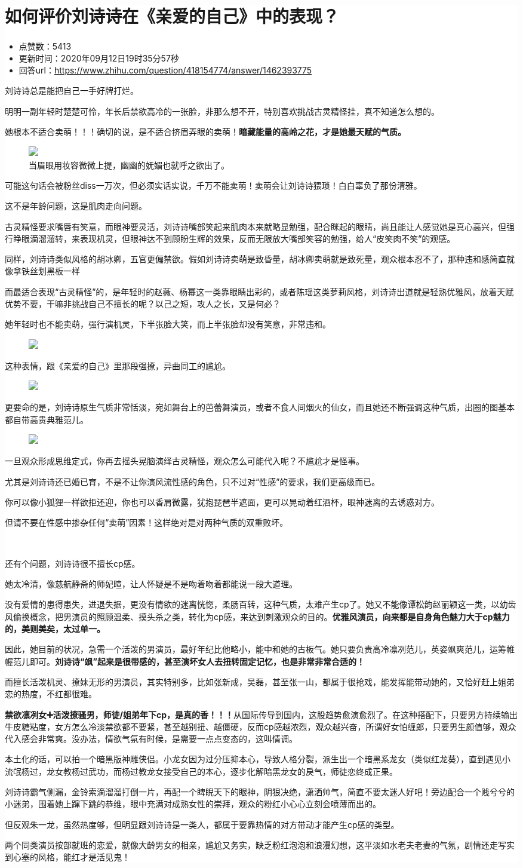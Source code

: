 # 如何评价刘诗诗在《亲爱的自己》中的表现？
- 点赞数：5413
- 更新时间：2020年09月12日19时35分57秒
- 回答url：https://www.zhihu.com/question/418154774/answer/1462393775
<body>
 <p data-pid="ompzKssn">刘诗诗总是能把自己一手好牌打烂。</p>
 <p data-pid="SiCHuM5K">明明一副年轻时楚楚可怜，年长后禁欲高冷的一张脸，非那么想不开，特别喜欢挑战古灵精怪挂，真不知道怎么想的。</p>
 <p data-pid="DBlfD2RG">她根本不适合卖萌！！！确切的说，是不适合挤眉弄眼的卖萌！<b>暗藏能量的高岭之花，才是她最天赋的气质。</b></p>
 <figure data-size="normal">
  <img src="https://picx.zhimg.com/50/v2-394a71dd53ee9a862a3ec2a40a8f83b2_720w.jpg?source=1940ef5c" data-rawwidth="1280" data-rawheight="728" data-size="normal" data-original-token="v2-9f31bd087814b146931c44af7efa6e4f" data-default-watermark-src="https://pic1.zhimg.com/50/v2-6c7c5a707993e62567b89f646d443d8f_720w.jpg?source=1940ef5c" class="origin_image zh-lightbox-thumb" width="1280" data-original="https://picx.zhimg.com/v2-394a71dd53ee9a862a3ec2a40a8f83b2_r.jpg?source=1940ef5c">
  <figcaption>
   当眉眼用妆容微微上提，幽幽的妩媚也就呼之欲出了。
  </figcaption>
 </figure>
 <p data-pid="vRz51aLJ">可能这句话会被粉丝diss一万次，但必须实话实说，千万不能卖萌！卖萌会让刘诗诗猥琐！白白辜负了那份清雅。</p>
 <p data-pid="cCsPBncC">这不是年龄问题，这是肌肉走向问题。</p>
 <p data-pid="C_2B0e-k">古灵精怪要求嘴唇有笑意，而眼神要灵活，刘诗诗嘴部笑起来肌肉本来就略显勉强，配合眯起的眼睛，尚且能让人感觉她是真心高兴，但强行睁眼滴溜溜转，来表现机灵，但眼神达不到顾盼生辉的效果，反而无限放大嘴部笑容的勉强，给人“皮笑肉不笑”的观感。</p>
 <p data-pid="JivrDQwr">同样，刘诗诗类似风格的胡冰卿，五官更偏禁欲。假如刘诗诗卖萌是致昏量，胡冰卿卖萌就是致死量，观众根本忍不了，那种违和感简直就像拿铁丝划黑板一样</p>
 <p data-pid="f_mSHSta">而最适合表现“古灵精怪”的，是年轻时的赵薇、杨幂这一类靠眼睛出彩的，或者陈瑶这类萝莉风格，刘诗诗出道就是轻熟优雅风，放着天赋优势不要，干嘛非挑战自己不擅长的呢？以己之短，攻人之长，又是何必？</p>
 <p data-pid="HmjFBb-K">她年轻时也不能卖萌，强行演机灵，下半张脸大笑，而上半张脸却没有笑意，非常违和。</p>
 <figure data-size="normal">
  <img src="https://pic1.zhimg.com/50/v2-f2246fbb6bf6b473529aa83502c426e1_720w.jpg?source=1940ef5c" data-rawwidth="2208" data-rawheight="1242" data-size="normal" data-original-token="v2-e2c65acbc7b6d93b9401c906b3a4ac6b" data-default-watermark-src="https://pica.zhimg.com/50/v2-94f55247a2d7b57290ff5952c8347263_720w.jpg?source=1940ef5c" class="origin_image zh-lightbox-thumb" width="2208" data-original="https://picx.zhimg.com/v2-f2246fbb6bf6b473529aa83502c426e1_r.jpg?source=1940ef5c">
 </figure>
 <p data-pid="jVmuEMXF">这种表情，跟《亲爱的自己》里那段强撩，异曲同工的尴尬。</p>
 <figure data-size="normal">
  <img src="https://picx.zhimg.com/50/v2-65f0e30f2ac355c3aedde82d9cbb3d27_720w.jpg?source=1940ef5c" data-rawwidth="2048" data-rawheight="1152" data-size="normal" data-original-token="v2-9dfb574db658e818d314d0b5791760ee" data-default-watermark-src="https://picx.zhimg.com/50/v2-3157ec6bd2e80d7abf3a80a01fb6885b_720w.jpg?source=1940ef5c" class="origin_image zh-lightbox-thumb" width="2048" data-original="https://pic1.zhimg.com/v2-65f0e30f2ac355c3aedde82d9cbb3d27_r.jpg?source=1940ef5c">
 </figure>
 <p data-pid="LVK-Dn1E">更要命的是，刘诗诗原生气质非常恬淡，宛如舞台上的芭蕾舞演员，或者不食人间烟火的仙女，而且她还不断强调这种气质，出圈的图基本都自带高贵典雅范儿。</p>
 <figure data-size="normal">
  <img src="https://picx.zhimg.com/50/v2-39374511198ab9b512798d9a55b0672f_720w.jpg?source=1940ef5c" data-rawwidth="1242" data-rawheight="1780" data-size="normal" data-original-token="v2-e8101552e6667bc174e1a8728fb9cdb9" data-default-watermark-src="https://pic1.zhimg.com/50/v2-05220cd6e736df615500f0dfc417a09b_720w.jpg?source=1940ef5c" class="origin_image zh-lightbox-thumb" width="1242" data-original="https://picx.zhimg.com/v2-39374511198ab9b512798d9a55b0672f_r.jpg?source=1940ef5c">
 </figure>
 <p data-pid="r7AEpbxx">一旦观众形成思维定式，你再去摇头晃脑演绎古灵精怪，观众怎么可能代入呢？不尴尬才是怪事。</p>
 <p data-pid="5Xeypy0O">尤其是刘诗诗还已婚已育，不是不让你演风流性感的角色，只不过对“性感”的要求，我们更高级而已。</p>
 <p data-pid="0m66hobK">你可以像小狐狸一样欲拒还迎，你也可以香肩微露，犹抱琵琶半遮面，更可以晃动着红酒杯，眼神迷离的去诱惑对方。</p>
 <p data-pid="_x4iBJ1M">但请不要在性感中掺杂任何“卖萌”因素！这样绝对是对两种气质的双重败坏。</p>
 <p class="ztext-empty-paragraph"><br></p>
 <p data-pid="vKNkzdYC">还有个问题，刘诗诗很不擅长cp感。</p>
 <p data-pid="9UwwelwH">她太冷清，像慈航静斋的师妃暄，让人怀疑是不是吻着吻着都能说一段大道理。</p>
 <p data-pid="RE30NNWF">没有爱情的患得患失，进退失据，更没有情欲的迷离恍惚，柔肠百转，这种气质，太难产生cp了。她又不能像谭松韵赵丽颖这一类，以幼齿风偷换概念，把男演员的照顾温柔、摸头杀之类，转化为cp感，来达到刺激观众的目的。<b>优雅风演员，向来都是自身角色魅力大于cp魅力的，美则美矣，太过单一。</b></p>
 <p data-pid="HmwFZOj-">因此，她目前的状况，急需一个活泼的男演员，最好年纪比他略小，能中和她的古板气。她只要负责高冷凛冽范儿，英姿飒爽范儿，运筹帷幄范儿即可。<b>刘诗诗“飒”起来是很带感的，甚至演坏女人去扭转固定记忆，也是非常非常合适的！</b></p>
 <p data-pid="j5q-7CvE">而擅长活泼机灵、撩妹无形的男演员，其实特别多，比如张新成，吴磊，甚至张一山，都属于很抢戏，能发挥能带动她的，又恰好赶上姐弟恋的热度，不红都很难。</p>
 <p data-pid="fq1ItDTr"><b>禁欲凛冽女➕活泼撩骚男，师徒/姐弟年下cp，是真的香！！！</b>从国际传导到国内，这股趋势愈演愈烈了。在这种搭配下，只要男方持续输出牛皮糖粘度，女方怎么冷淡禁欲都不要紧，甚至越别扭、越僵硬，反而cp感越浓烈，观众越兴奋，所谓好女怕缠郎，只要男生颜值够，观众代入感会非常爽。没办法，情欲气氛有时候，是需要一点点变态的，这叫情调。</p>
 <p data-pid="YG6jtvnD">本土化的话，可以拍一个暗黑版神雕侠侣。小龙女因为过分压抑本心，导致人格分裂，派生出一个暗黑系龙女（类似红龙葵），直到遇见小流氓杨过，龙女教杨过武功，而杨过教龙女接受自己的本心，逐步化解暗黑龙女的戾气，师徒恋终成正果。</p>
 <p data-pid="u232hlrS">刘诗诗霸气侧漏，金铃索滴溜溜打倒一片，再配一个睥睨天下的眼神，阴狠决绝，潇洒帅气，简直不要太迷人好吧！旁边配合一个贱兮兮的小迷弟，围着她上蹿下跳的恭维，眼中充满对成熟女性的崇拜，观众的粉红小心心立刻会喷薄而出的。</p>
 <p data-pid="v0KU69dr">但反观朱一龙，虽然热度够，但明显跟刘诗诗是一类人，都属于要靠热情的对方带动才能产生cp感的类型。</p>
 <p data-pid="tG8jngYm">两个同类演员按部就班的恋爱，就像大龄男女的相亲，尴尬又务实，缺乏粉红泡泡和浪漫幻想，这平淡如水老夫老妻的气氛，剧情还走写实到心塞的风格，能红才是活见鬼！</p>
 <p></p>
</body>